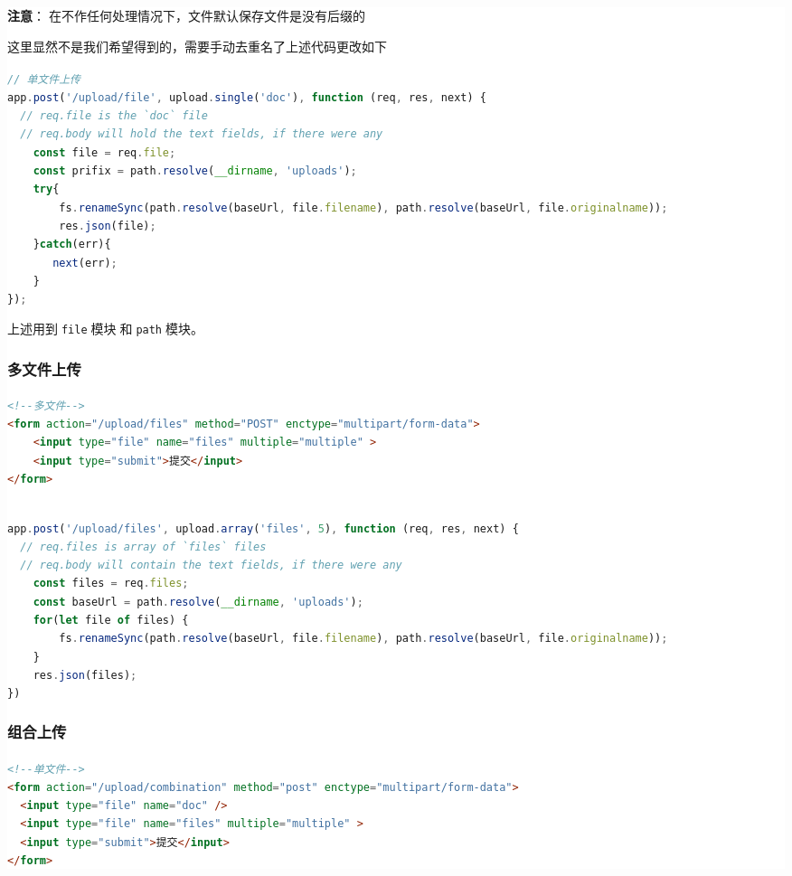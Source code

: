 **注意**： 在不作任何处理情况下，文件默认保存文件是没有后缀的

这里显然不是我们希望得到的，需要手动去重名了上述代码更改如下

```javascript
// 单文件上传
app.post('/upload/file', upload.single('doc'), function (req, res, next) {
  // req.file is the `doc` file
  // req.body will hold the text fields, if there were any
   	const file = req.file;
 	const prifix = path.resolve(__dirname, 'uploads');
    try{
        fs.renameSync(path.resolve(baseUrl, file.filename), path.resolve(baseUrl, file.originalname));
    	res.json(file);
    }catch(err){
       next(err); 
    }
});


```

上述用到 ``file`` 模块 和 ``path`` 模块。

### 多文件上传

```html
<!--多文件-->
<form action="/upload/files" method="POST" enctype="multipart/form-data">
    <input type="file" name="files" multiple="multiple" >
    <input type="submit">提交</input>
</form>
```

```javascript

app.post('/upload/files', upload.array('files', 5), function (req, res, next) {
  // req.files is array of `files` files
  // req.body will contain the text fields, if there were any
    const files = req.files;
    const baseUrl = path.resolve(__dirname, 'uploads');
    for(let file of files) {
        fs.renameSync(path.resolve(baseUrl, file.filename), path.resolve(baseUrl, file.originalname));
    }
    res.json(files);
})
```

### 组合上传

```html
<!--单文件-->
<form action="/upload/combination" method="post" enctype="multipart/form-data">
  <input type="file" name="doc" />
  <input type="file" name="files" multiple="multiple" >
  <input type="submit">提交</input>
</form>
```
